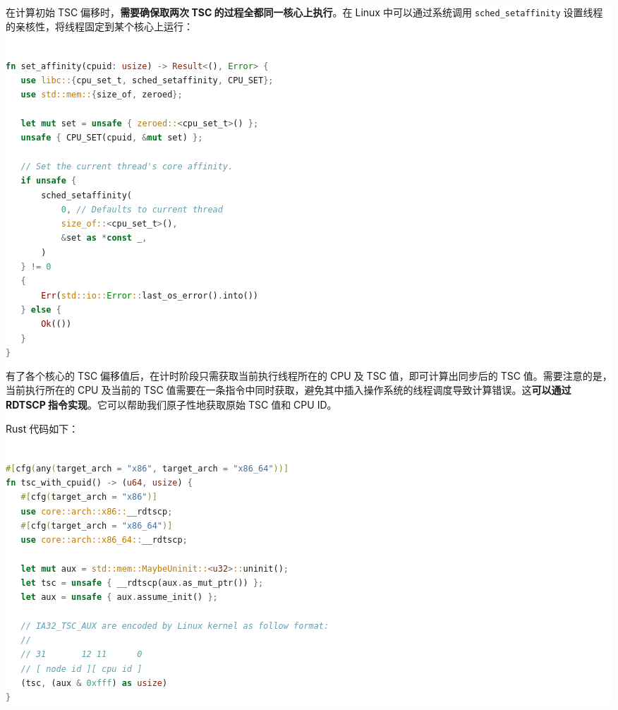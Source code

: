 在计算初始 TSC 偏移时，**需要确保取两次 TSC 的过程全都同一核心上执行**。在 Linux 中可以通过系统调用 `sched_setaffinity` 设置线程的亲核性，将线程固定到某个核心上运行：

```rust

fn set_affinity(cpuid: usize) -> Result<(), Error> {
   use libc::{cpu_set_t, sched_setaffinity, CPU_SET};
   use std::mem::{size_of, zeroed};
 
   let mut set = unsafe { zeroed::<cpu_set_t>() };
   unsafe { CPU_SET(cpuid, &mut set) };
 
   // Set the current thread's core affinity.
   if unsafe {
       sched_setaffinity(
           0, // Defaults to current thread
           size_of::<cpu_set_t>(),
           &set as *const _,
       )
   } != 0
   {
       Err(std::io::Error::last_os_error().into())
   } else {
       Ok(())
   }
}

```

有了各个核心的 TSC 偏移值后，在计时阶段只需获取当前执行线程所在的 CPU 及 TSC 值，即可计算出同步后的 TSC 值。需要注意的是，当前执行所在的 CPU 及当前的 TSC 值需要在一条指令中同时获取，避免其中插入操作系统的线程调度导致计算错误。这**可以通过 RDTSCP 指令实现**。它可以帮助我们原子性地获取原始 TSC 值和 CPU ID。

Rust 代码如下：

```rust

#[cfg(any(target_arch = "x86", target_arch = "x86_64"))]
fn tsc_with_cpuid() -> (u64, usize) {
   #[cfg(target_arch = "x86")]
   use core::arch::x86::__rdtscp;
   #[cfg(target_arch = "x86_64")]
   use core::arch::x86_64::__rdtscp;
 
   let mut aux = std::mem::MaybeUninit::<u32>::uninit();
   let tsc = unsafe { __rdtscp(aux.as_mut_ptr()) };
   let aux = unsafe { aux.assume_init() };
 
   // IA32_TSC_AUX are encoded by Linux kernel as follow format:
   //
   // 31       12 11      0
   // [ node id ][ cpu id ]
   (tsc, (aux & 0xfff) as usize)
}


```
